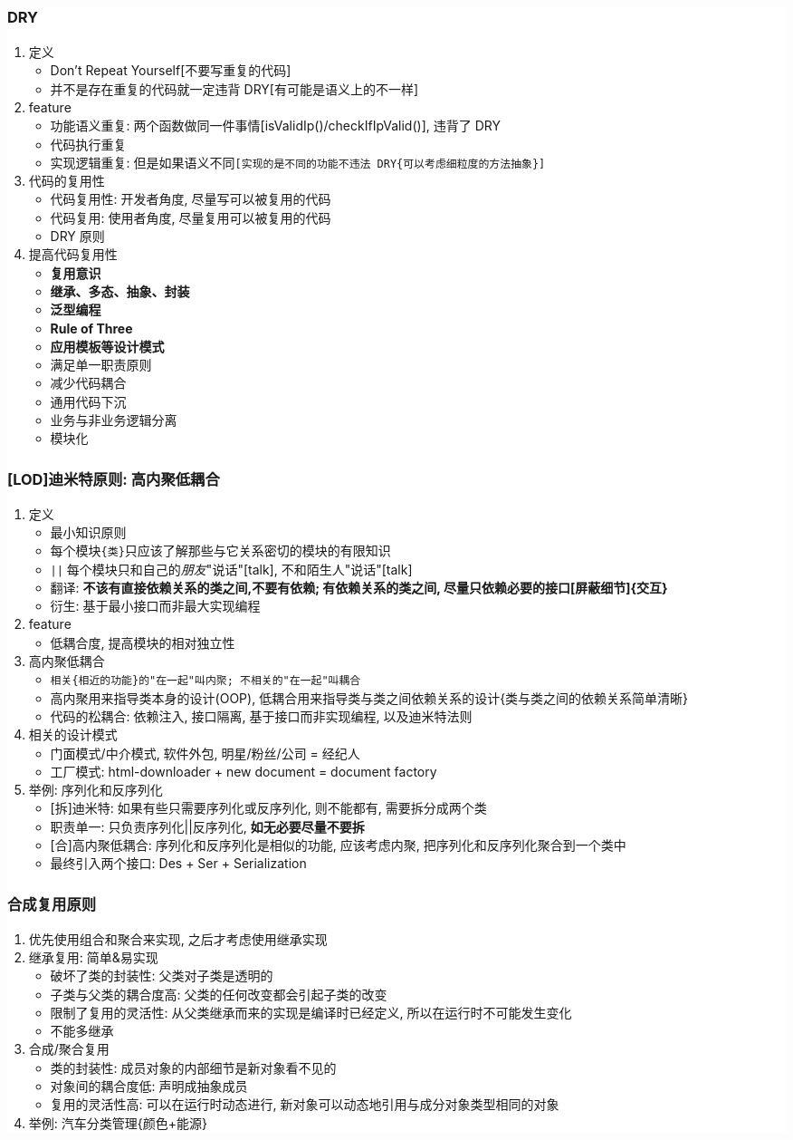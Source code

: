 ### DRY

1. 定义
   - Don’t Repeat Yourself[不要写重复的代码]
   - 并不是存在重复的代码就一定违背 DRY[有可能是语义上的不一样]
2. feature
   - 功能语义重复: 两个函数做同一件事情[isValidIp()/checkIfIpValid()], 违背了 DRY
   - 代码执行重复
   - 实现逻辑重复: 但是如果语义不同`[实现的是不同的功能不违法 DRY{可以考虑细粒度的方法抽象}]`
3. 代码的复用性
   - 代码复用性: 开发者角度, 尽量写可以被复用的代码
   - 代码复用: 使用者角度, 尽量复用可以被复用的代码
   - DRY 原则
4. 提高代码复用性
   - **复用意识**
   - **继承、多态、抽象、封装**
   - **泛型编程**
   - **Rule of Three**
   - **应用模板等设计模式**
   - 满足单一职责原则
   - 减少代码耦合
   - 通用代码下沉
   - 业务与非业务逻辑分离
   - 模块化

### [LOD]迪米特原则: **高内聚低耦合**

1. 定义
   - 最小知识原则
   - 每个模块`{类}`只应该了解那些与它关系密切的模块的有限知识
   - `||` 每个模块只和自己的*朋友*"说话"[talk], 不和陌生人"说话"[talk]
   - 翻译: **不该有直接依赖关系的类之间,不要有依赖; 有依赖关系的类之间, 尽量只依赖必要的接口[屏蔽细节]{交互}**
   - 衍生: 基于最小接口而非最大实现编程
2. feature
   - 低耦合度, 提高模块的相对独立性
3. 高内聚低耦合
   - `相关{相近的功能}的"在一起"叫内聚; 不相关的"在一起"叫耦合`
   - 高内聚用来指导类本身的设计(OOP), 低耦合用来指导类与类之间依赖关系的设计{类与类之间的依赖关系简单清晰}
   - 代码的松耦合: 依赖注入, 接口隔离, 基于接口而非实现编程, 以及迪米特法则
4. 相关的设计模式
   - 门面模式/中介模式, 软件外包, 明星/粉丝/公司 = 经纪人
   - 工厂模式: html-downloader + new document = document factory
5. 举例: 序列化和反序列化
   - [拆]迪米特: 如果有些只需要序列化或反序列化, 则不能都有, 需要拆分成两个类
   - 职责单一: 只负责序列化||反序列化, **如无必要尽量不要拆**
   - [合]高内聚低耦合: 序列化和反序列化是相似的功能, 应该考虑内聚, 把序列化和反序列化聚合到一个类中
   - 最终引入两个接口: Des + Ser + Serialization

### 合成复用原则

1. 优先使用组合和聚合来实现, 之后才考虑使用继承实现
2. 继承复用: 简单&易实现
   - 破坏了类的封装性: 父类对子类是透明的
   - 子类与父类的耦合度高: 父类的任何改变都会引起子类的改变
   - 限制了复用的灵活性: 从父类继承而来的实现是编译时已经定义, 所以在运行时不可能发生变化
   - 不能多继承
3. 合成/聚合复用
   - 类的封装性: 成员对象的内部细节是新对象看不见的
   - 对象间的耦合度低: 声明成抽象成员
   - 复用的灵活性高: 可以在运行时动态进行, 新对象可以动态地引用与成分对象类型相同的对象
4. 举例: 汽车分类管理{颜色+能源}